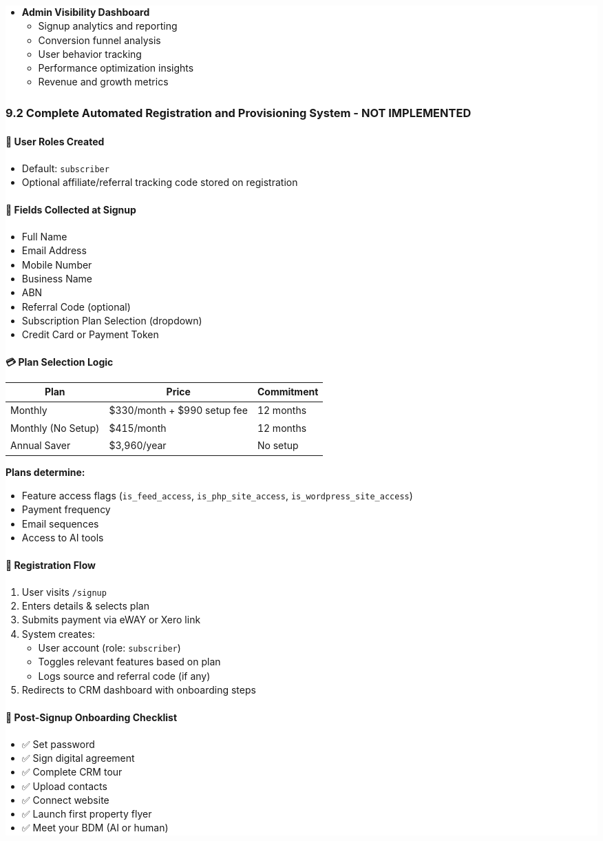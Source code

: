 - **Admin Visibility Dashboard**
  - Signup analytics and reporting
  - Conversion funnel analysis
  - User behavior tracking
  - Performance optimization insights
  - Revenue and growth metrics

### 9.2 Complete Automated Registration and Provisioning System - **NOT IMPLEMENTED**

#### 🔐 User Roles Created
- Default: `subscriber`
- Optional affiliate/referral tracking code stored on registration

#### 📝 Fields Collected at Signup
- Full Name
- Email Address
- Mobile Number
- Business Name
- ABN
- Referral Code (optional)
- Subscription Plan Selection (dropdown)
- Credit Card or Payment Token

#### 💳 Plan Selection Logic
| Plan | Price | Commitment |
|------|-------|------------|
| Monthly | $330/month + $990 setup fee | 12 months |
| Monthly (No Setup) | $415/month | 12 months |
| Annual Saver | $3,960/year | No setup |

**Plans determine:**
- Feature access flags (`is_feed_access`, `is_php_site_access`, `is_wordpress_site_access`)
- Payment frequency
- Email sequences
- Access to AI tools

#### 🔄 Registration Flow
1. User visits `/signup`
2. Enters details & selects plan
3. Submits payment via eWAY or Xero link
4. System creates:
   - User account (role: `subscriber`)
   - Toggles relevant features based on plan
   - Logs source and referral code (if any)
5. Redirects to CRM dashboard with onboarding steps

#### 🎯 Post-Signup Onboarding Checklist
- ✅ Set password
- ✅ Sign digital agreement
- ✅ Complete CRM tour
- ✅ Upload contacts
- ✅ Connect website
- ✅ Launch first property flyer
- ✅ Meet your BDM (AI or human)

